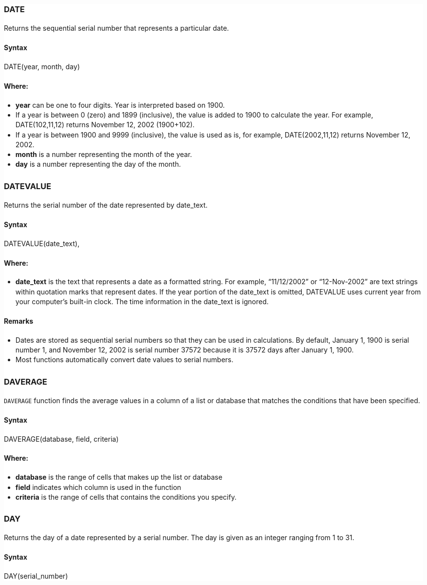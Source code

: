 ### DATE
Returns the sequential serial number that represents a particular date.

#### Syntax
DATE(year, month, day)

#### Where:
* **year** can be one to four digits. Year is interpreted based on 1900.
* If a year is between 0 (zero) and 1899 (inclusive), the value is added to 1900 to calculate the year. For example, DATE(102,11,12) returns November 12, 2002 (1900+102).
* If a year is between 1900 and 9999 (inclusive), the value is used as is, for example, DATE(2002,11,12) returns November 12, 2002.
* **month** is a number representing the month of the year.
* **day** is a number representing the day of the month.

### DATEVALUE
Returns the serial number of the date represented by date_text.

#### Syntax
DATEVALUE(date_text),

#### Where:
* **date_text** is the text that represents a date as a formatted string. For example, “11/12/2002” or “12-Nov-2002” are text strings within quotation marks that represent dates. If the year portion of the date_text is omitted, DATEVALUE uses current year from your computer’s built-in clock. The time information in the date_text is ignored.

#### Remarks
* Dates are stored as sequential serial numbers so that they can be used in calculations. By default, January 1, 1900 is serial number 1, and November 12, 2002 is serial number 37572 because it is 37572 days after January 1, 1900.
* Most functions automatically convert date values to serial numbers.

### DAVERAGE
`DAVERAGE` function finds the average values in a column of a list or database that matches the conditions that have been specified.

#### Syntax
DAVERAGE(database, field, criteria)

#### Where:
* **database** is the range of cells that makes up the list or database
* **field** indicates which column is used in the function
* **criteria** is the range of cells that contains the conditions you specify.

### DAY
Returns the day of a date represented by a serial number. The day is given as an integer ranging from 1 to 31.

#### Syntax
DAY(serial_number)
